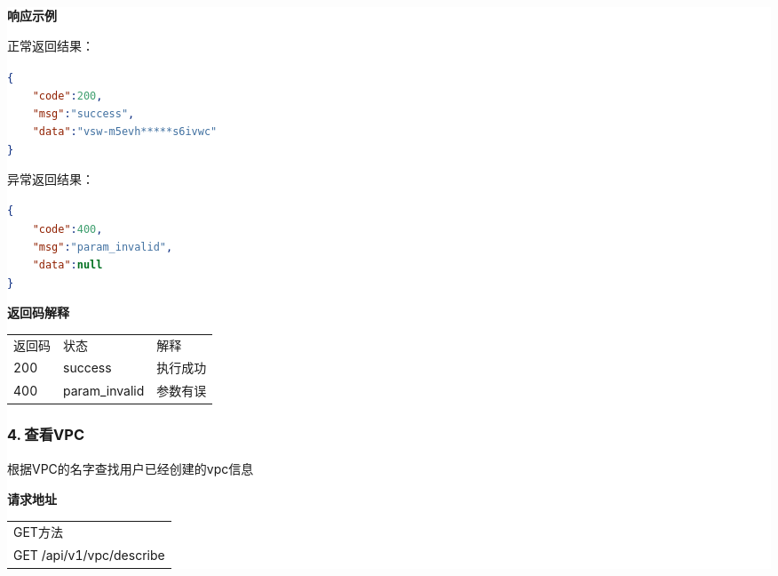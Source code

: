 </table>

**响应示例**

正常返回结果：
```JSON
{
    "code":200,
    "msg":"success",
    "data":"vsw-m5evh*****s6ivwc"
}
```

异常返回结果：
```JSON
{
    "code":400,
    "msg":"param_invalid",
    "data":null
}
```
**返回码解释**

<table>
  <tr>
    <td>返回码</td>
    <td>状态</td>
    <td>解释</td>
  </tr>
  <tr>
    <td>200</td>
    <td>success</td>
    <td>执行成功</td>
  </tr>
  <tr>
    <td>400</td>
    <td>param_invalid</td>
    <td>参数有误</td>
  </tr>
</table>


### 4. 查看VPC
根据VPC的名字查找用户已经创建的vpc信息

**请求地址**
<table>
  <tr>
    <td>GET方法</td>
  </tr>
  <tr>
    <td>GET /api/v1/vpc/describe</td>
  </tr>
</table>
